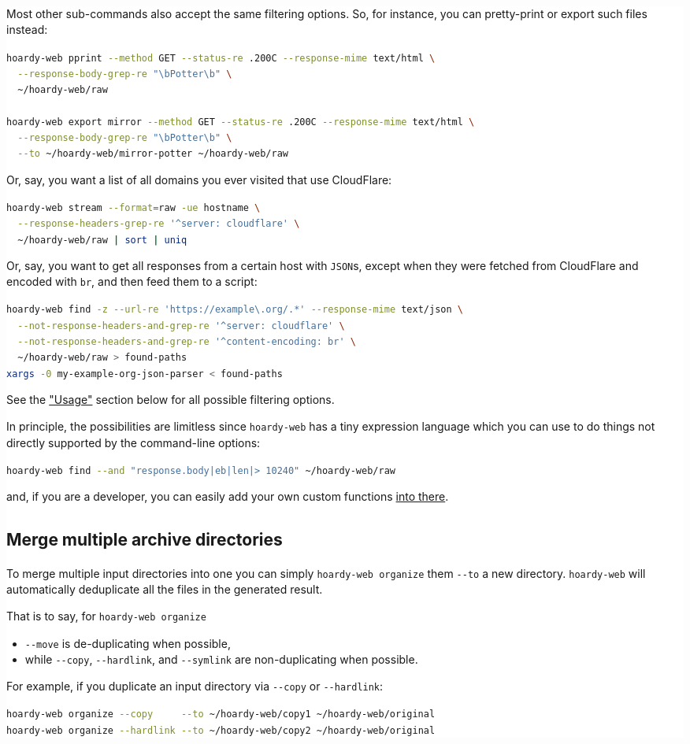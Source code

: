 Most other sub-commands also accept the same filtering options.
So, for instance, you can pretty-print or export such files instead:

```bash
hoardy-web pprint --method GET --status-re .200C --response-mime text/html \
  --response-body-grep-re "\bPotter\b" \
  ~/hoardy-web/raw

hoardy-web export mirror --method GET --status-re .200C --response-mime text/html \
  --response-body-grep-re "\bPotter\b" \
  --to ~/hoardy-web/mirror-potter ~/hoardy-web/raw
```

Or, say, you want a list of all domains you ever visited that use CloudFlare:

```bash
hoardy-web stream --format=raw -ue hostname \
  --response-headers-grep-re '^server: cloudflare' \
  ~/hoardy-web/raw | sort | uniq
```

Or, say, you want to get all responses from a certain host with `JSON`s, except when they were fetched from CloudFlare and encoded with `br`, and then feed them to a script:

```bash
hoardy-web find -z --url-re 'https://example\.org/.*' --response-mime text/json \
  --not-response-headers-and-grep-re '^server: cloudflare' \
  --not-response-headers-and-grep-re '^content-encoding: br' \
  ~/hoardy-web/raw > found-paths
xargs -0 my-example-org-json-parser < found-paths
```

See the ["Usage"](#usage) section below for all possible filtering options.

In principle, the possibilities are limitless since `hoardy-web` has a tiny expression language which you can use to do things not directly supported by the command-line options:

```bash
hoardy-web find --and "response.body|eb|len|> 10240" ~/hoardy-web/raw
```

and, if you are a developer, you can easily add your own custom functions [into there](./hoardy_web/linst.py).

## Merge multiple archive directories

To merge multiple input directories into one you can simply `hoardy-web organize` them `--to` a new directory.
`hoardy-web` will automatically deduplicate all the files in the generated result.

That is to say, for `hoardy-web organize`

- `--move` is de-duplicating when possible,
- while `--copy`, `--hardlink`, and `--symlink` are non-duplicating when possible.

For example, if you duplicate an input directory via `--copy` or `--hardlink`:

```bash
hoardy-web organize --copy     --to ~/hoardy-web/copy1 ~/hoardy-web/original
hoardy-web organize --hardlink --to ~/hoardy-web/copy2 ~/hoardy-web/original
```
